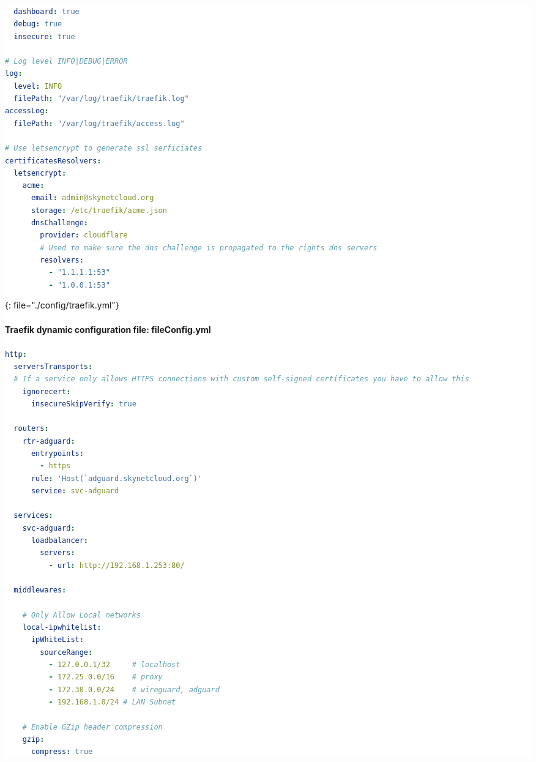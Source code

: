 ```yml
  dashboard: true
  debug: true
  insecure: true

# Log level INFO|DEBUG|ERROR
log:
  level: INFO
  filePath: "/var/log/traefik/traefik.log"
accessLog:
  filePath: "/var/log/traefik/access.log"

# Use letsencrypt to generate ssl serficiates
certificatesResolvers:
  letsencrypt:
    acme:
      email: admin@skynetcloud.org
      storage: /etc/traefik/acme.json
      dnsChallenge:
        provider: cloudflare
        # Used to make sure the dns challenge is propagated to the rights dns servers
        resolvers:
          - "1.1.1.1:53"
          - "1.0.0.1:53"
```
{: file="./config/traefik.yml"}

#### Traefik dynamic configuration file: fileConfig.yml
```yml
http:
  serversTransports:
  # If a service only allows HTTPS connections with custom self-signed certificates you have to allow this
    ignorecert:
      insecureSkipVerify: true

  routers:
    rtr-adguard:
      entrypoints:
        - https
      rule: 'Host(`adguard.skynetcloud.org`)'
      service: svc-adguard

  services:
    svc-adguard:
      loadbalancer:
        servers:
          - url: http://192.168.1.253:80/

  middlewares:

    # Only Allow Local networks
    local-ipwhitelist:
      ipWhiteList:
        sourceRange: 
          - 127.0.0.1/32     # localhost
          - 172.25.0.0/16    # proxy
          - 172.30.0.0/24    # wireguard, adguard
          - 192.168.1.0/24 # LAN Subnet

    # Enable GZip header compression
    gzip:
      compress: true

```